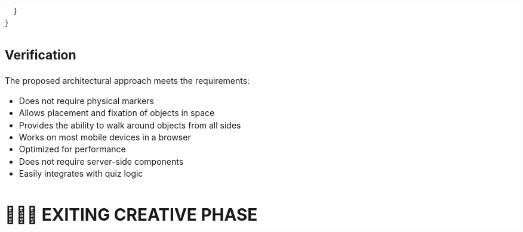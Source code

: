    ```javascript
     }
   }
   ```

## Verification
The proposed architectural approach meets the requirements:
- Does not require physical markers
- Allows placement and fixation of objects in space
- Provides the ability to walk around objects from all sides
- Works on most mobile devices in a browser
- Optimized for performance
- Does not require server-side components
- Easily integrates with quiz logic

# 🎨🎨🎨 EXITING CREATIVE PHASE